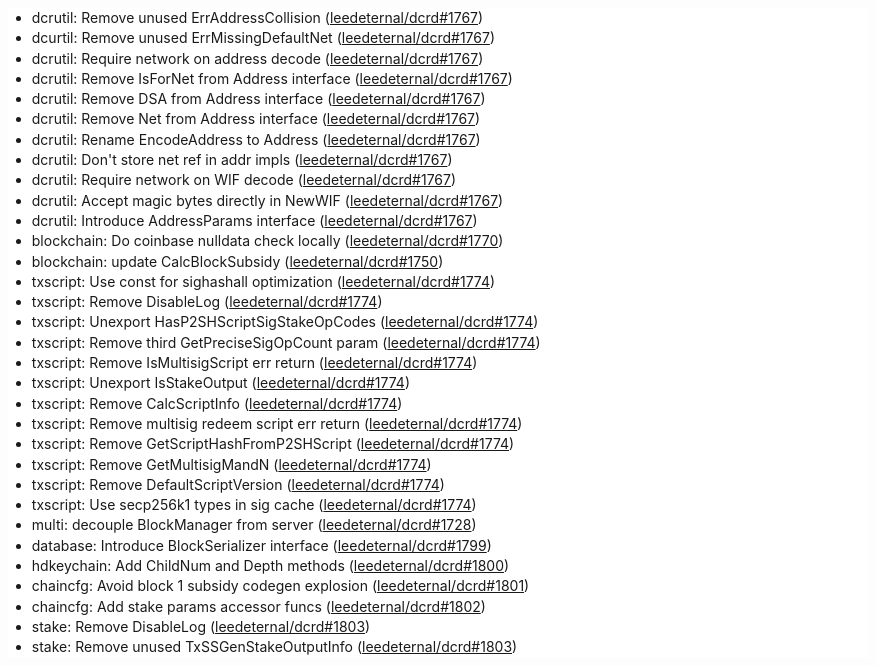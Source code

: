 - dcrutil: Remove unused ErrAddressCollision ([leedeternal/dcrd#1767](https://github.com/leedeternal/dcrd/pull/1767))
- dcurtil: Remove unused ErrMissingDefaultNet ([leedeternal/dcrd#1767](https://github.com/leedeternal/dcrd/pull/1767))
- dcrutil: Require network on address decode ([leedeternal/dcrd#1767](https://github.com/leedeternal/dcrd/pull/1767))
- dcrutil: Remove IsForNet from Address interface ([leedeternal/dcrd#1767](https://github.com/leedeternal/dcrd/pull/1767))
- dcrutil: Remove DSA from Address interface ([leedeternal/dcrd#1767](https://github.com/leedeternal/dcrd/pull/1767))
- dcrutil: Remove Net from Address interface ([leedeternal/dcrd#1767](https://github.com/leedeternal/dcrd/pull/1767))
- dcrutil: Rename EncodeAddress to Address ([leedeternal/dcrd#1767](https://github.com/leedeternal/dcrd/pull/1767))
- dcrutil: Don't store net ref in addr impls ([leedeternal/dcrd#1767](https://github.com/leedeternal/dcrd/pull/1767))
- dcrutil: Require network on WIF decode ([leedeternal/dcrd#1767](https://github.com/leedeternal/dcrd/pull/1767))
- dcrutil: Accept magic bytes directly in NewWIF ([leedeternal/dcrd#1767](https://github.com/leedeternal/dcrd/pull/1767))
- dcrutil: Introduce AddressParams interface ([leedeternal/dcrd#1767](https://github.com/leedeternal/dcrd/pull/1767))
- blockchain: Do coinbase nulldata check locally ([leedeternal/dcrd#1770](https://github.com/leedeternal/dcrd/pull/1770))
- blockchain: update CalcBlockSubsidy ([leedeternal/dcrd#1750](https://github.com/leedeternal/dcrd/pull/1750))
- txscript: Use const for sighashall optimization ([leedeternal/dcrd#1774](https://github.com/leedeternal/dcrd/pull/1774))
- txscript: Remove DisableLog ([leedeternal/dcrd#1774](https://github.com/leedeternal/dcrd/pull/1774))
- txscript: Unexport HasP2SHScriptSigStakeOpCodes ([leedeternal/dcrd#1774](https://github.com/leedeternal/dcrd/pull/1774))
- txscript: Remove third GetPreciseSigOpCount param ([leedeternal/dcrd#1774](https://github.com/leedeternal/dcrd/pull/1774))
- txscript: Remove IsMultisigScript err return ([leedeternal/dcrd#1774](https://github.com/leedeternal/dcrd/pull/1774))
- txscript: Unexport IsStakeOutput ([leedeternal/dcrd#1774](https://github.com/leedeternal/dcrd/pull/1774))
- txscript: Remove CalcScriptInfo ([leedeternal/dcrd#1774](https://github.com/leedeternal/dcrd/pull/1774))
- txscript: Remove multisig redeem script err return ([leedeternal/dcrd#1774](https://github.com/leedeternal/dcrd/pull/1774))
- txscript: Remove GetScriptHashFromP2SHScript ([leedeternal/dcrd#1774](https://github.com/leedeternal/dcrd/pull/1774))
- txscript: Remove GetMultisigMandN ([leedeternal/dcrd#1774](https://github.com/leedeternal/dcrd/pull/1774))
- txscript: Remove DefaultScriptVersion ([leedeternal/dcrd#1774](https://github.com/leedeternal/dcrd/pull/1774))
- txscript: Use secp256k1 types in sig cache ([leedeternal/dcrd#1774](https://github.com/leedeternal/dcrd/pull/1774))
- multi: decouple BlockManager from server ([leedeternal/dcrd#1728](https://github.com/leedeternal/dcrd/pull/1728))
- database: Introduce BlockSerializer interface ([leedeternal/dcrd#1799](https://github.com/leedeternal/dcrd/pull/1799))
- hdkeychain: Add ChildNum and Depth methods ([leedeternal/dcrd#1800](https://github.com/leedeternal/dcrd/pull/1800))
- chaincfg: Avoid block 1 subsidy codegen explosion ([leedeternal/dcrd#1801](https://github.com/leedeternal/dcrd/pull/1801))
- chaincfg: Add stake params accessor funcs ([leedeternal/dcrd#1802](https://github.com/leedeternal/dcrd/pull/1802))
- stake: Remove DisableLog ([leedeternal/dcrd#1803](https://github.com/leedeternal/dcrd/pull/1803))
- stake: Remove unused TxSSGenStakeOutputInfo ([leedeternal/dcrd#1803](https://github.com/leedeternal/dcrd/pull/1803))